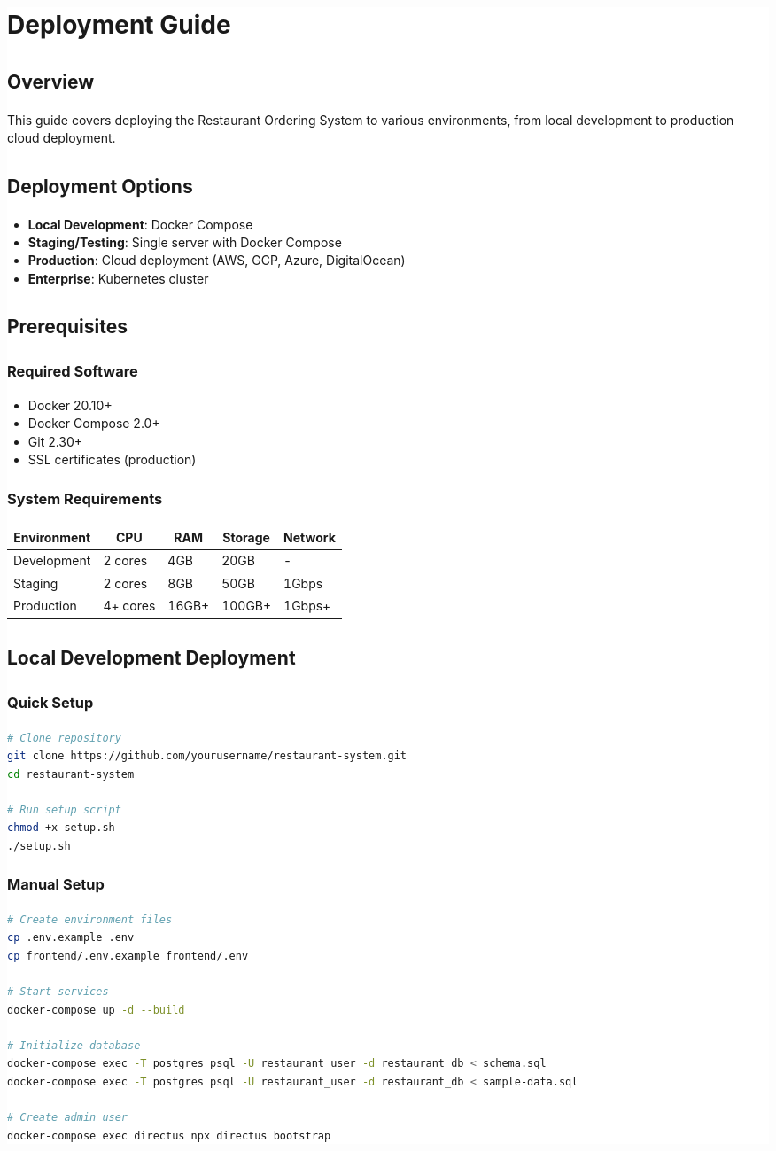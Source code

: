 # Deployment Guide

## Overview

This guide covers deploying the Restaurant Ordering System to various environments, from local development to production cloud deployment.

## Deployment Options

- **Local Development**: Docker Compose
- **Staging/Testing**: Single server with Docker Compose
- **Production**: Cloud deployment (AWS, GCP, Azure, DigitalOcean)
- **Enterprise**: Kubernetes cluster

## Prerequisites

### Required Software
- Docker 20.10+
- Docker Compose 2.0+
- Git 2.30+
- SSL certificates (production)

### System Requirements

| Environment | CPU | RAM | Storage | Network |
|-------------|-----|-----|---------|---------|
| Development | 2 cores | 4GB | 20GB | - |
| Staging | 2 cores | 8GB | 50GB | 1Gbps |
| Production | 4+ cores | 16GB+ | 100GB+ | 1Gbps+ |

## Local Development Deployment

### Quick Setup
```bash
# Clone repository
git clone https://github.com/yourusername/restaurant-system.git
cd restaurant-system

# Run setup script
chmod +x setup.sh
./setup.sh
```

### Manual Setup
```bash
# Create environment files
cp .env.example .env
cp frontend/.env.example frontend/.env

# Start services
docker-compose up -d --build

# Initialize database
docker-compose exec -T postgres psql -U restaurant_user -d restaurant_db < schema.sql
docker-compose exec -T postgres psql -U restaurant_user -d restaurant_db < sample-data.sql

# Create admin user
docker-compose exec directus npx directus bootstrap
```
